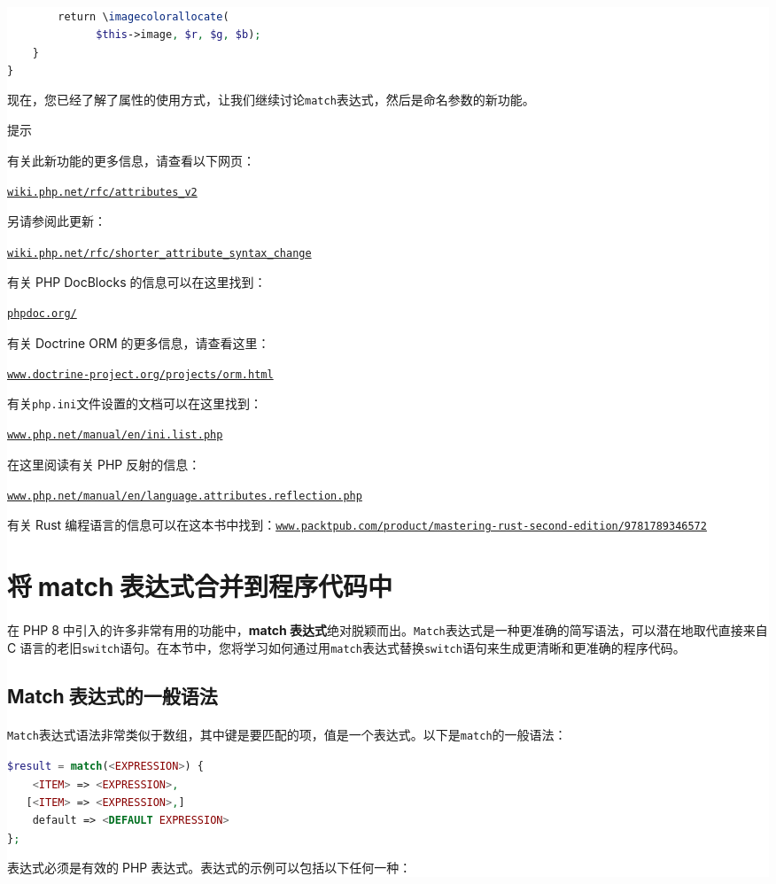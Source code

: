 ```php
        return \imagecolorallocate(
              $this->image, $r, $g, $b);
    }
}
```

现在，您已经了解了属性的使用方式，让我们继续讨论`match`表达式，然后是命名参数的新功能。

提示

有关此新功能的更多信息，请查看以下网页：

[`wiki.php.net/rfc/attributes_v2`](https://wiki.php.net/rfc/attributes_v2 )

另请参阅此更新：

[`wiki.php.net/rfc/shorter_attribute_syntax_change`](https://wiki.php.net/rfc/shorter_attribute_syntax_change )

有关 PHP DocBlocks 的信息可以在这里找到：

[`phpdoc.org/`](https://phpdoc.org/ )

有关 Doctrine ORM 的更多信息，请查看这里：

[`www.doctrine-project.org/projects/orm.html`](https://www.doctrine-project.org/projects/orm.html )

有关`php.ini`文件设置的文档可以在这里找到：

[`www.php.net/manual/en/ini.list.php`](https://www.php.net/manual/en/ini.list.php)

在这里阅读有关 PHP 反射的信息：

[`www.php.net/manual/en/language.attributes.reflection.php`](https://www.php.net/manual/en/language.attributes.reflection.php)

有关 Rust 编程语言的信息可以在这本书中找到：[`www.packtpub.com/product/mastering-rust-second-edition/9781789346572`](https://www.packtpub.com/product/mastering-rust-second-edition/9781789346572)

# 将 match 表达式合并到程序代码中

在 PHP 8 中引入的许多非常有用的功能中，**match 表达式**绝对脱颖而出。`Match`表达式是一种更准确的简写语法，可以潜在地取代直接来自 C 语言的老旧`switch`语句。在本节中，您将学习如何通过用`match`表达式替换`switch`语句来生成更清晰和更准确的程序代码。

## Match 表达式的一般语法

`Match`表达式语法非常类似于数组，其中键是要匹配的项，值是一个表达式。以下是`match`的一般语法：

```php
$result = match(<EXPRESSION>) {
    <ITEM> => <EXPRESSION>,
   [<ITEM> => <EXPRESSION>,]
    default => <DEFAULT EXPRESSION>
};
```

表达式必须是有效的 PHP 表达式。表达式的示例可以包括以下任何一种：
